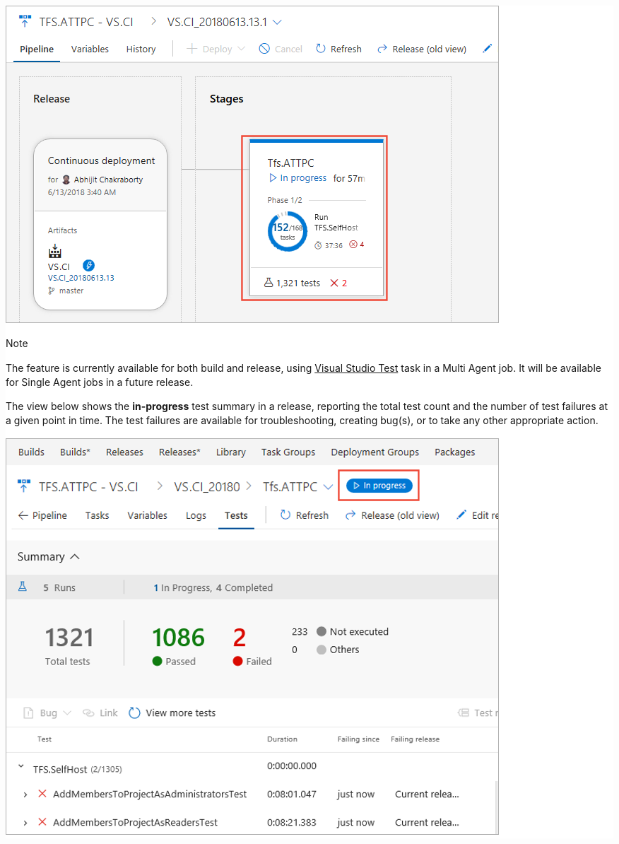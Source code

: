 ![In progress release view](media/review-continuous-test-results-after-build/inprogress-canvas-view.png)

> [!NOTE]
> The feature is currently available for both build and release, using
> [Visual Studio Test](../tasks/test/vstest.md) task in a Multi Agent job. 
> It will be available for Single Agent jobs in a future release.

The view below shows the **in-progress** test summary in a release, reporting the total test count and the number of test failures
at a given point in time. The test failures are available for troubleshooting, creating bug(s), or to take any other appropriate action. 

![In progress summary view](media/review-continuous-test-results-after-build/inprogress-summary-view.png)
